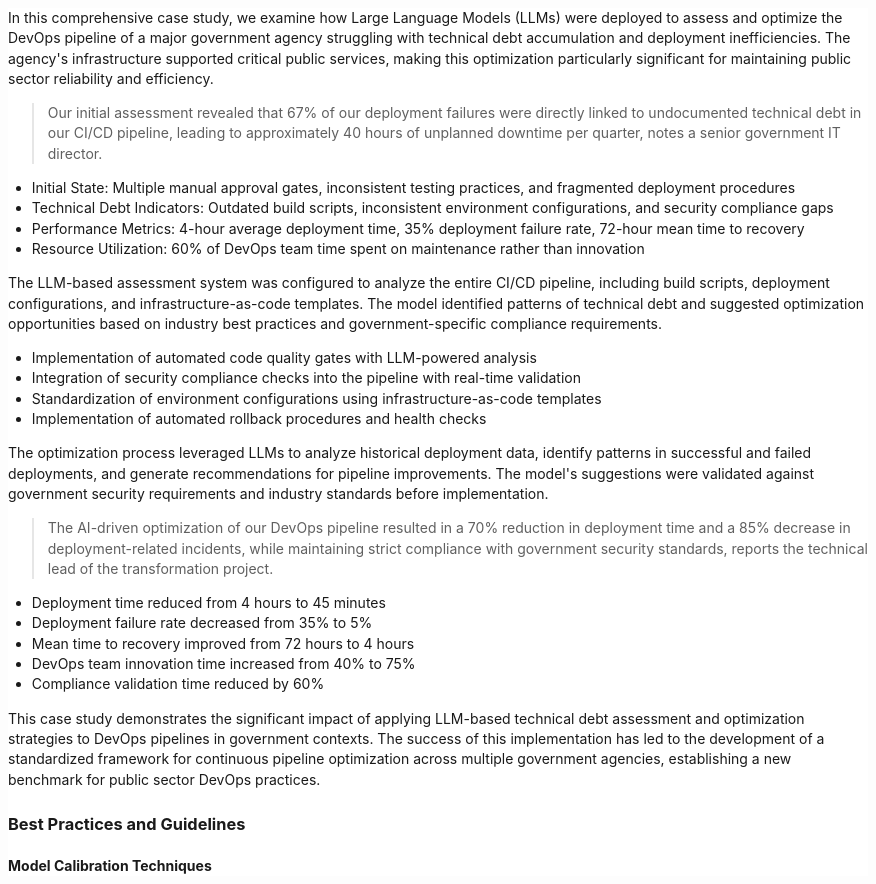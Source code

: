 In this comprehensive case study, we examine how Large Language Models (LLMs) were deployed to assess and optimize the DevOps pipeline of a major government agency struggling with technical debt accumulation and deployment inefficiencies. The agency's infrastructure supported critical public services, making this optimization particularly significant for maintaining public sector reliability and efficiency.

> Our initial assessment revealed that 67% of our deployment failures were directly linked to undocumented technical debt in our CI/CD pipeline, leading to approximately 40 hours of unplanned downtime per quarter, notes a senior government IT director.

- Initial State: Multiple manual approval gates, inconsistent testing practices, and fragmented deployment procedures
- Technical Debt Indicators: Outdated build scripts, inconsistent environment configurations, and security compliance gaps
- Performance Metrics: 4-hour average deployment time, 35% deployment failure rate, 72-hour mean time to recovery
- Resource Utilization: 60% of DevOps team time spent on maintenance rather than innovation

The LLM-based assessment system was configured to analyze the entire CI/CD pipeline, including build scripts, deployment configurations, and infrastructure-as-code templates. The model identified patterns of technical debt and suggested optimization opportunities based on industry best practices and government-specific compliance requirements.

- Implementation of automated code quality gates with LLM-powered analysis
- Integration of security compliance checks into the pipeline with real-time validation
- Standardization of environment configurations using infrastructure-as-code templates
- Implementation of automated rollback procedures and health checks

The optimization process leveraged LLMs to analyze historical deployment data, identify patterns in successful and failed deployments, and generate recommendations for pipeline improvements. The model's suggestions were validated against government security requirements and industry standards before implementation.

> The AI-driven optimization of our DevOps pipeline resulted in a 70% reduction in deployment time and a 85% decrease in deployment-related incidents, while maintaining strict compliance with government security standards, reports the technical lead of the transformation project.

- Deployment time reduced from 4 hours to 45 minutes
- Deployment failure rate decreased from 35% to 5%
- Mean time to recovery improved from 72 hours to 4 hours
- DevOps team innovation time increased from 40% to 75%
- Compliance validation time reduced by 60%

This case study demonstrates the significant impact of applying LLM-based technical debt assessment and optimization strategies to DevOps pipelines in government contexts. The success of this implementation has led to the development of a standardized framework for continuous pipeline optimization across multiple government agencies, establishing a new benchmark for public sector DevOps practices.



### <a id="best-practices-and-guidelines"></a>Best Practices and Guidelines

#### <a id="model-calibration-techniques"></a>Model Calibration Techniques
